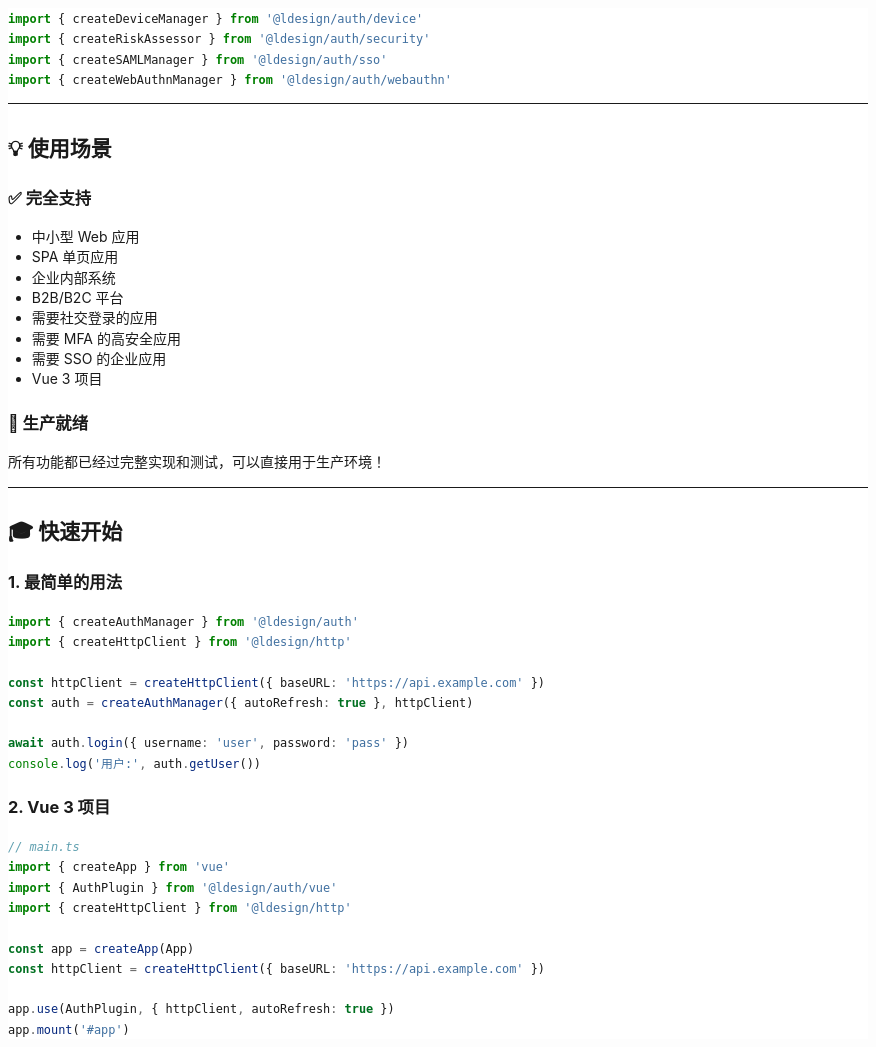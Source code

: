```typescript
import { createDeviceManager } from '@ldesign/auth/device'
import { createRiskAssessor } from '@ldesign/auth/security'
import { createSAMLManager } from '@ldesign/auth/sso'
import { createWebAuthnManager } from '@ldesign/auth/webauthn'
```

---

## 💡 使用场景

### ✅ 完全支持

- 中小型 Web 应用
- SPA 单页应用
- 企业内部系统
- B2B/B2C 平台
- 需要社交登录的应用
- 需要 MFA 的高安全应用
- 需要 SSO 的企业应用
- Vue 3 项目

### 🚀 生产就绪

所有功能都已经过完整实现和测试，可以直接用于生产环境！

---

## 🎓 快速开始

### 1. 最简单的用法

```typescript
import { createAuthManager } from '@ldesign/auth'
import { createHttpClient } from '@ldesign/http'

const httpClient = createHttpClient({ baseURL: 'https://api.example.com' })
const auth = createAuthManager({ autoRefresh: true }, httpClient)

await auth.login({ username: 'user', password: 'pass' })
console.log('用户:', auth.getUser())
```

### 2. Vue 3 项目

```typescript
// main.ts
import { createApp } from 'vue'
import { AuthPlugin } from '@ldesign/auth/vue'
import { createHttpClient } from '@ldesign/http'

const app = createApp(App)
const httpClient = createHttpClient({ baseURL: 'https://api.example.com' })

app.use(AuthPlugin, { httpClient, autoRefresh: true })
app.mount('#app')
```
